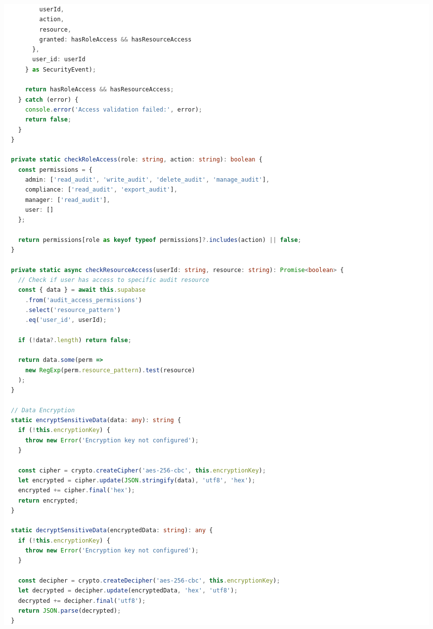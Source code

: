 ```typescript
          userId,
          action,
          resource,
          granted: hasRoleAccess && hasResourceAccess
        },
        user_id: userId
      } as SecurityEvent);

      return hasRoleAccess && hasResourceAccess;
    } catch (error) {
      console.error('Access validation failed:', error);
      return false;
    }
  }

  private static checkRoleAccess(role: string, action: string): boolean {
    const permissions = {
      admin: ['read_audit', 'write_audit', 'delete_audit', 'manage_audit'],
      compliance: ['read_audit', 'export_audit'],
      manager: ['read_audit'],
      user: []
    };

    return permissions[role as keyof typeof permissions]?.includes(action) || false;
  }

  private static async checkResourceAccess(userId: string, resource: string): Promise<boolean> {
    // Check if user has access to specific audit resource
    const { data } = await this.supabase
      .from('audit_access_permissions')
      .select('resource_pattern')
      .eq('user_id', userId);

    if (!data?.length) return false;

    return data.some(perm => 
      new RegExp(perm.resource_pattern).test(resource)
    );
  }

  // Data Encryption
  static encryptSensitiveData(data: any): string {
    if (!this.encryptionKey) {
      throw new Error('Encryption key not configured');
    }

    const cipher = crypto.createCipher('aes-256-cbc', this.encryptionKey);
    let encrypted = cipher.update(JSON.stringify(data), 'utf8', 'hex');
    encrypted += cipher.final('hex');
    return encrypted;
  }

  static decryptSensitiveData(encryptedData: string): any {
    if (!this.encryptionKey) {
      throw new Error('Encryption key not configured');
    }

    const decipher = crypto.createDecipher('aes-256-cbc', this.encryptionKey);
    let decrypted = decipher.update(encryptedData, 'hex', 'utf8');
    decrypted += decipher.final('utf8');
    return JSON.parse(decrypted);
  }

```